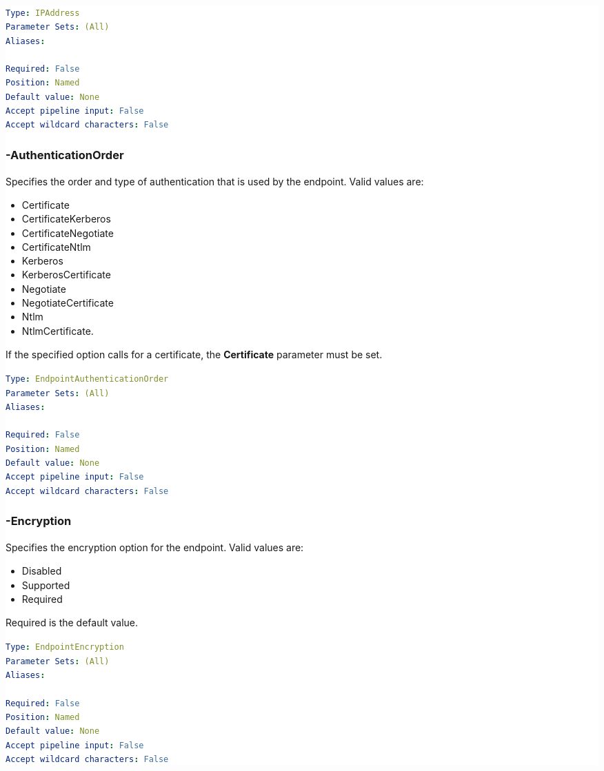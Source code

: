```yaml
Type: IPAddress
Parameter Sets: (All)
Aliases: 

Required: False
Position: Named
Default value: None
Accept pipeline input: False
Accept wildcard characters: False
```

### -AuthenticationOrder
Specifies the order and type of authentication that is used by the endpoint.
Valid values are: 

- Certificate
- CertificateKerberos
- CertificateNegotiate
- CertificateNtlm
- Kerberos
- KerberosCertificate
- Negotiate
- NegotiateCertificate
- Ntlm
- NtlmCertificate.

If the specified option calls for a certificate, the **Certificate** parameter must be set.

```yaml
Type: EndpointAuthenticationOrder
Parameter Sets: (All)
Aliases: 

Required: False
Position: Named
Default value: None
Accept pipeline input: False
Accept wildcard characters: False
```

### -Encryption
Specifies the encryption option for the endpoint.
Valid values are: 

- Disabled
- Supported
- Required

Required is the default value.

```yaml
Type: EndpointEncryption
Parameter Sets: (All)
Aliases: 

Required: False
Position: Named
Default value: None
Accept pipeline input: False
Accept wildcard characters: False
```
